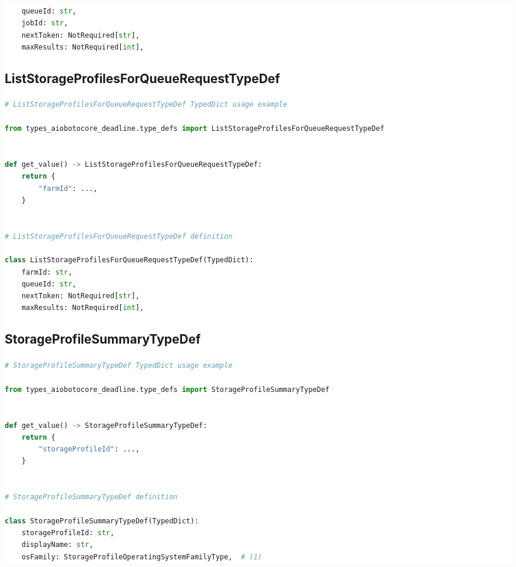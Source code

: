 ```python
    queueId: str,
    jobId: str,
    nextToken: NotRequired[str],
    maxResults: NotRequired[int],
```

## ListStorageProfilesForQueueRequestTypeDef

```python
# ListStorageProfilesForQueueRequestTypeDef TypedDict usage example

from types_aiobotocore_deadline.type_defs import ListStorageProfilesForQueueRequestTypeDef


def get_value() -> ListStorageProfilesForQueueRequestTypeDef:
    return {
        "farmId": ...,
    }


# ListStorageProfilesForQueueRequestTypeDef definition

class ListStorageProfilesForQueueRequestTypeDef(TypedDict):
    farmId: str,
    queueId: str,
    nextToken: NotRequired[str],
    maxResults: NotRequired[int],
```

## StorageProfileSummaryTypeDef

```python
# StorageProfileSummaryTypeDef TypedDict usage example

from types_aiobotocore_deadline.type_defs import StorageProfileSummaryTypeDef


def get_value() -> StorageProfileSummaryTypeDef:
    return {
        "storageProfileId": ...,
    }


# StorageProfileSummaryTypeDef definition

class StorageProfileSummaryTypeDef(TypedDict):
    storageProfileId: str,
    displayName: str,
    osFamily: StorageProfileOperatingSystemFamilyType,  # (1)
```
